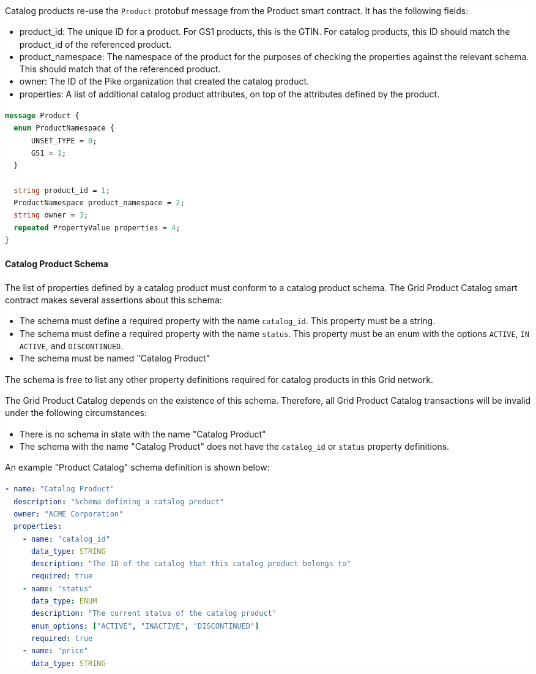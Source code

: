 Catalog products re-use the `Product` protobuf message from the Product smart
contract. It has the following fields:

* product_id: The unique ID for a product. For GS1 products, this is the GTIN.
  For catalog products, this ID should match the product_id of the referenced
  product.
* product_namespace: The namespace of the product for the purposes of checking
  the properties against the relevant schema. This should match that of the
  referenced product.
* owner: The ID of the Pike organization that created the catalog product.
* properties: A list of additional catalog product attributes, on top of the
  attributes defined by the product.

```protobuf
message Product {
  enum ProductNamespace {
      UNSET_TYPE = 0;
      GS1 = 1;
  }

  string product_id = 1;
  ProductNamespace product_namespace = 2;
  string owner = 3;
  repeated PropertyValue properties = 4;
}
```

#### Catalog Product Schema

The list of properties defined by a catalog product must conform to a catalog
product schema. The Grid Product Catalog smart contract makes several assertions
about this schema:

* The schema must define a required property with the name `catalog_id`. This
  property must be a string.
* The schema must define a required property with the name `status`. This
  property must be an enum with the options `ACTIVE`, `INACTIVE`, and
  `DISCONTINUED`.
* The schema must be named "Catalog Product"

The schema is free to list any other property definitions required for catalog
products in this Grid network.

The Grid Product Catalog depends on the existence of this schema. Therefore, all
Grid Product Catalog transactions will be invalid under the following
circumstances:
* There is no schema in state with the name "Catalog Product"
* The schema with the name "Catalog Product" does not have the `catalog_id` or
  `status` property definitions.

An example "Product Catalog" schema definition is shown below:

```yaml
- name: "Catalog Product"
  description: "Schema defining a catalog product"
  owner: "ACME Corporation"
  properties:
    - name: "catalog_id"
      data_type: STRING
      description: "The ID of the catalog that this catalog product belongs to"
      required: true
    - name: "status"
      data_type: ENUM
      description: "The current status of the catalog product"
      enum_options: ["ACTIVE", "INACTIVE", "DISCONTINUED"]
      required: true
    - name: "price"
      data_type: STRING
```
